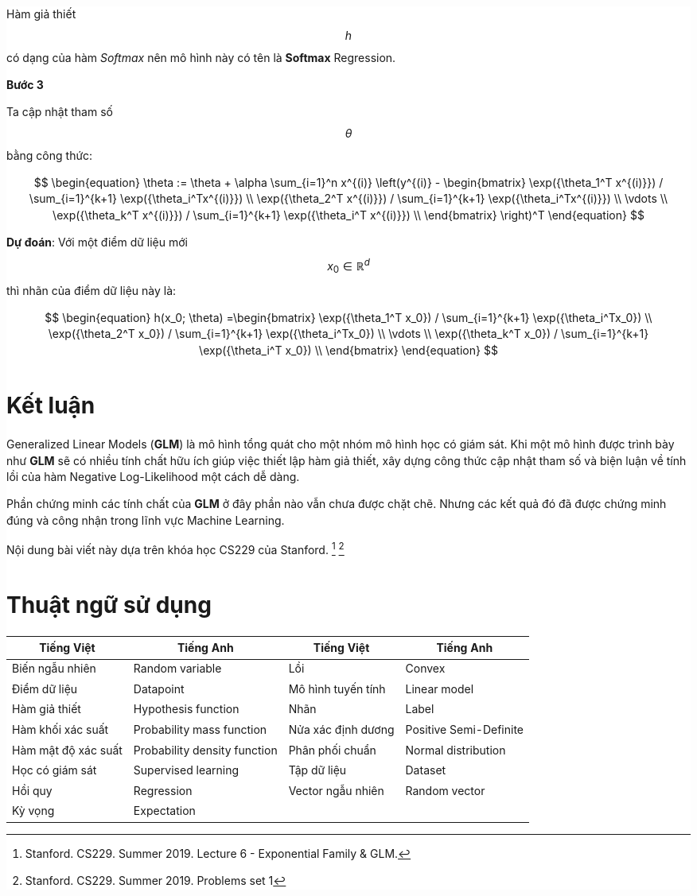 
Hàm giả thiết $$h$$ có dạng của hàm *Softmax* nên mô hình này có tên là **Softmax** Regression.

**Bước 3**

Ta cập nhật tham số $$\theta$$ bằng công thức:


$$
\begin{equation}
\theta := \theta + \alpha \sum_{i=1}^n x^{(i)} \left(y^{(i)} - \begin{bmatrix}
\exp({\theta_1^T x^{(i)}}) / \sum_{i=1}^{k+1} \exp({\theta_i^Tx^{(i)}}) \\
\exp({\theta_2^T x^{(i)}}) / \sum_{i=1}^{k+1} \exp({\theta_i^Tx^{(i)}}) \\
\vdots \\
\exp({\theta_k^T x^{(i)}}) / \sum_{i=1}^{k+1} \exp({\theta_i^T x^{(i)}}) \\
\end{bmatrix}  \right)^T
\end{equation}
$$


**Dự đoán**: Với một điểm dữ liệu mới $$x_0 \in \mathbb{R}^d$$ thì nhãn của điểm dữ liệu này là: 


$$
\begin{equation}
h(x_0; \theta) =\begin{bmatrix}
\exp({\theta_1^T x_0}) / \sum_{i=1}^{k+1} \exp({\theta_i^Tx_0}) \\
\exp({\theta_2^T x_0}) / \sum_{i=1}^{k+1} \exp({\theta_i^Tx_0}) \\
\vdots \\
\exp({\theta_k^T x_0}) / \sum_{i=1}^{k+1} \exp({\theta_i^T x_0}) \\
\end{bmatrix}
\end{equation}
$$



# Kết luận

Generalized Linear Models (**GLM**) là mô hình tổng quát cho một nhóm mô hình học có giám sát. Khi một mô hình được trình bày như **GLM** sẽ có nhiều tính chất hữu ích giúp việc thiết lập hàm giả thiết, xây dựng công thức cập nhật tham số và biện luận về tính lồi của hàm Negative Log-Likelihood một cách dễ dàng.

Phần chứng minh các tính chất của **GLM** ở đây phần nào vẫn chưa được chặt chẽ. Nhưng các kết quả đó đã được chứng minh đúng và công nhận trong lĩnh vực Machine Learning.

Nội dung bài viết này dựa trên khóa học CS229 của Stanford. [^1] [^2]

# Thuật ngữ sử dụng

| Tiếng Việt          | Tiếng Anh                    | Tiếng Việt         | Tiếng Anh              |
| ------------------- | ---------------------------- | ------------------ | ---------------------- |
| Biến ngẫu nhiên     | Random variable              | Lồi                | Convex                 |
| Điểm dữ liệu        | Datapoint                    | Mô hình tuyến tính | Linear model           |
| Hàm giả thiết       | Hypothesis function          | Nhãn               | Label                  |
| Hàm khối xác suất   | Probability mass function    | Nửa xác định dương | Positive Semi-Definite |
| Hàm mật độ xác suất | Probability density function | Phân phối chuẩn    | Normal distribution    |
| Học có giám sát     | Supervised learning          | Tập dữ liệu        | Dataset                |
| Hồi quy             | Regression                   | Vector ngẫu nhiên  | Random vector          |
| Kỳ vọng             | Expectation                  |                    |                        |



[^1]: Stanford. CS229. Summer 2019. Lecture 6 - Exponential Family & GLM.
[^2]: Stanford. CS229. Summer 2019. Problems set 1
